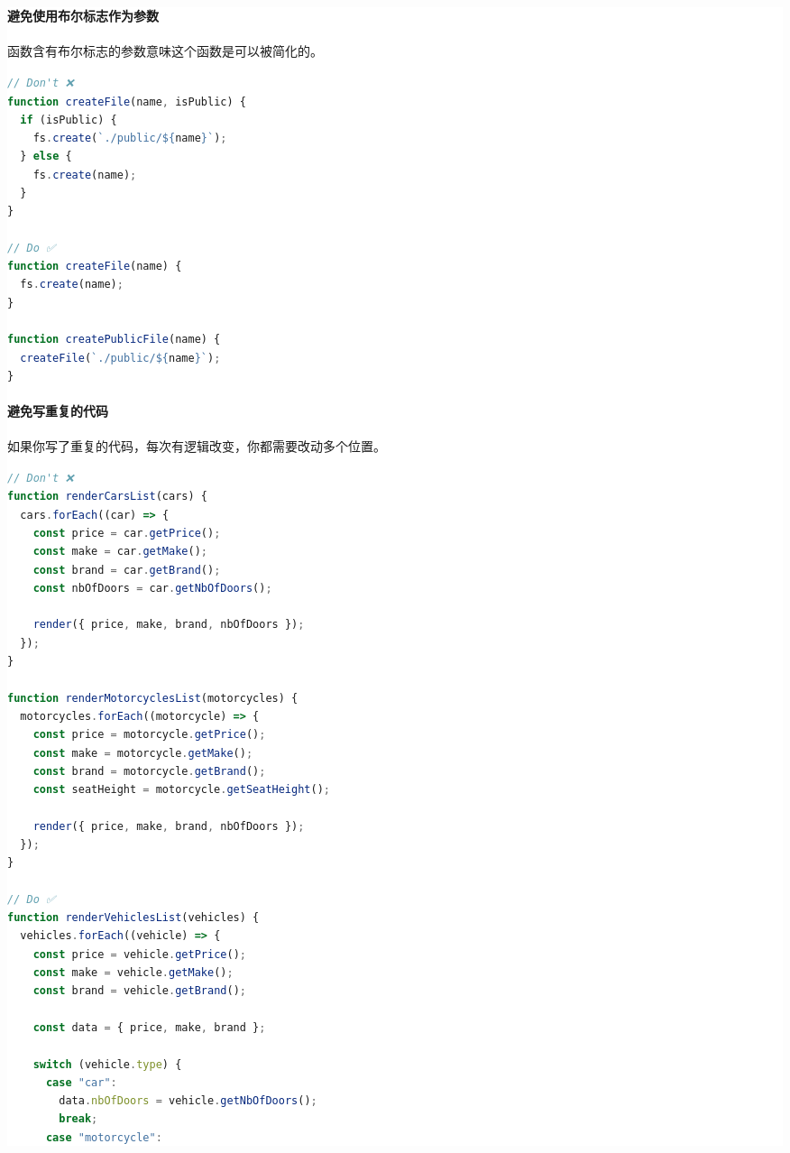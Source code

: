 #### 避免使用布尔标志作为参数

函数含有布尔标志的参数意味这个函数是可以被简化的。

```javascript
// Don't ❌
function createFile(name, isPublic) {
  if (isPublic) {
    fs.create(`./public/${name}`);
  } else {
    fs.create(name);
  }
}

// Do ✅
function createFile(name) {
  fs.create(name);
}

function createPublicFile(name) {
  createFile(`./public/${name}`);
}
```

#### 避免写重复的代码

如果你写了重复的代码，每次有逻辑改变，你都需要改动多个位置。

```javascript
// Don't ❌
function renderCarsList(cars) {
  cars.forEach((car) => {
    const price = car.getPrice();
    const make = car.getMake();
    const brand = car.getBrand();
    const nbOfDoors = car.getNbOfDoors();

    render({ price, make, brand, nbOfDoors });
  });
}

function renderMotorcyclesList(motorcycles) {
  motorcycles.forEach((motorcycle) => {
    const price = motorcycle.getPrice();
    const make = motorcycle.getMake();
    const brand = motorcycle.getBrand();
    const seatHeight = motorcycle.getSeatHeight();

    render({ price, make, brand, nbOfDoors });
  });
}

// Do ✅
function renderVehiclesList(vehicles) {
  vehicles.forEach((vehicle) => {
    const price = vehicle.getPrice();
    const make = vehicle.getMake();
    const brand = vehicle.getBrand();

    const data = { price, make, brand };

    switch (vehicle.type) {
      case "car":
        data.nbOfDoors = vehicle.getNbOfDoors();
        break;
      case "motorcycle":
```